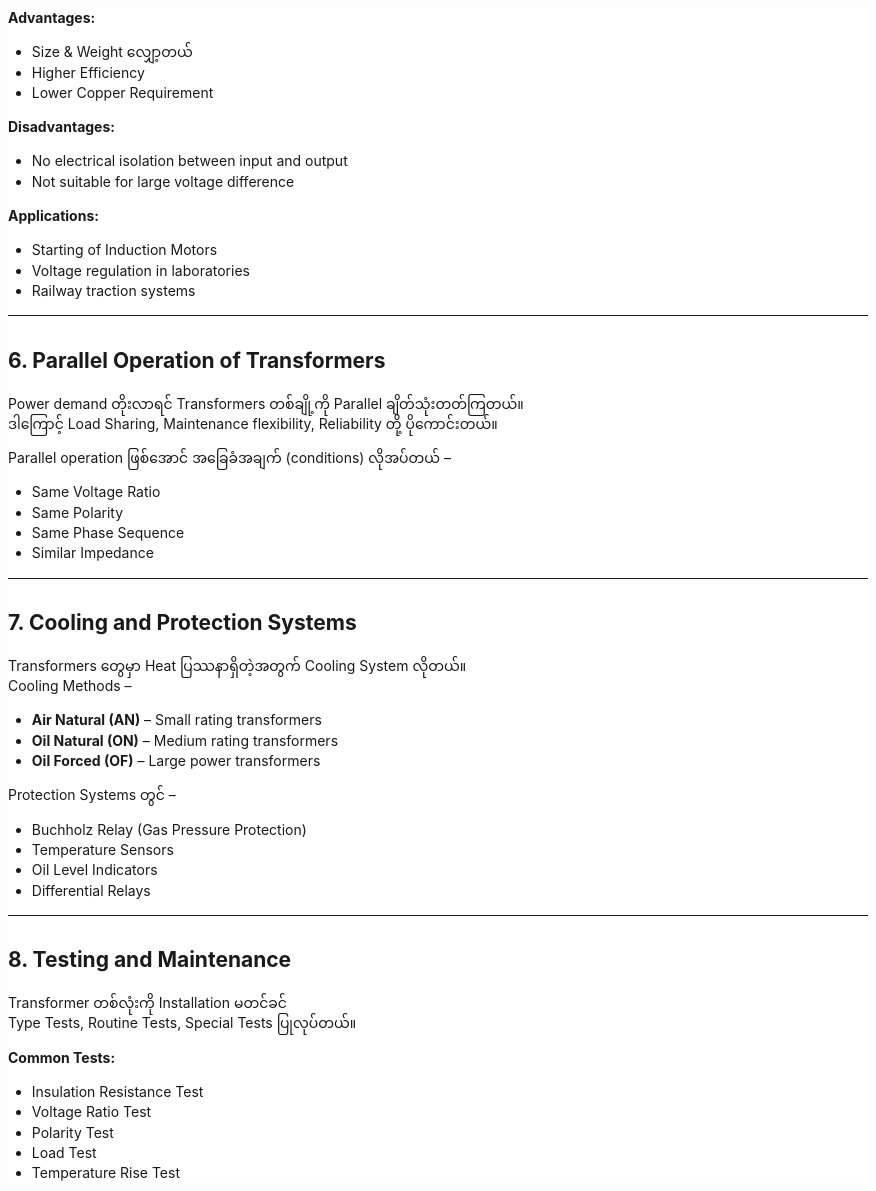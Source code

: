 **Advantages:**
- Size & Weight လျှော့တယ်  
- Higher Efficiency  
- Lower Copper Requirement  

**Disadvantages:**
- No electrical isolation between input and output  
- Not suitable for large voltage difference  

**Applications:**
- Starting of Induction Motors  
- Voltage regulation in laboratories  
- Railway traction systems  

---

## **6. Parallel Operation of Transformers**

Power demand တိုးလာရင် Transformers တစ်ချို့ကို Parallel ချိတ်သုံးတတ်ကြတယ်။  
ဒါကြောင့် Load Sharing, Maintenance flexibility, Reliability တို့ ပိုကောင်းတယ်။  

Parallel operation ဖြစ်အောင် အခြေခံအချက် (conditions) လိုအပ်တယ် –  
- Same Voltage Ratio  
- Same Polarity  
- Same Phase Sequence  
- Similar Impedance  

---

## **7. Cooling and Protection Systems**

Transformers တွေမှာ Heat ပြဿနာရှိတဲ့အတွက် Cooling System လိုတယ်။  
Cooling Methods –  
- **Air Natural (AN)** – Small rating transformers  
- **Oil Natural (ON)** – Medium rating transformers  
- **Oil Forced (OF)** – Large power transformers  

Protection Systems တွင် –  
- Buchholz Relay (Gas Pressure Protection)  
- Temperature Sensors  
- Oil Level Indicators  
- Differential Relays  

---

## **8. Testing and Maintenance**

Transformer တစ်လုံးကို Installation မတင်ခင်  
Type Tests, Routine Tests, Special Tests ပြုလုပ်တယ်။

**Common Tests:**
- Insulation Resistance Test  
- Voltage Ratio Test  
- Polarity Test  
- Load Test  
- Temperature Rise Test  
